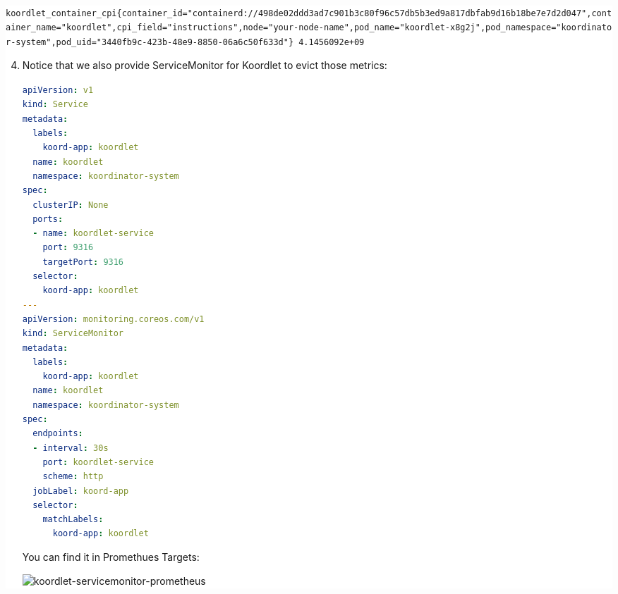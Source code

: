 ```shell
koordlet_container_cpi{container_id="containerd://498de02ddd3ad7c901b3c80f96c57db5b3ed9a817dbfab9d16b18be7e7d2d047",container_name="koordlet",cpi_field="instructions",node="your-node-name",pod_name="koordlet-x8g2j",pod_namespace="koordinator-system",pod_uid="3440fb9c-423b-48e9-8850-06a6c50f633d"} 4.1456092e+09
```

4. Notice that we also provide ServiceMonitor for Koordlet to evict those metrics: 

   ```yaml
   apiVersion: v1
   kind: Service
   metadata:
     labels:
       koord-app: koordlet
     name: koordlet
     namespace: koordinator-system
   spec:
     clusterIP: None
     ports:
     - name: koordlet-service
       port: 9316
       targetPort: 9316
     selector:
       koord-app: koordlet
   ---    
   apiVersion: monitoring.coreos.com/v1
   kind: ServiceMonitor
   metadata:
     labels:
       koord-app: koordlet
     name: koordlet
     namespace: koordinator-system
   spec:
     endpoints:
     - interval: 30s
       port: koordlet-service
       scheme: http
     jobLabel: koord-app
     selector:
       matchLabels:
         koord-app: koordlet
   ```

   You can find it in Promethues Targets: 

   ![koordlet-servicemonitor-prometheus](/img/koordlet-servicemonitor-prometheus.png)
